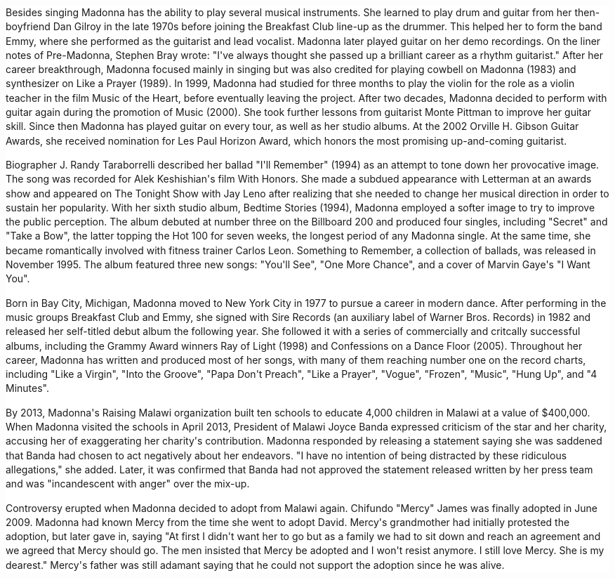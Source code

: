 Besides singing Madonna has the ability to play several musical instruments. She learned to play drum and guitar from her then-boyfriend Dan Gilroy in the late 1970s before joining the Breakfast Club line-up as the drummer. This helped her to form the band Emmy, where she performed as the guitarist and lead vocalist. Madonna later played guitar on her demo recordings. On the liner notes of Pre-Madonna, Stephen Bray wrote: "I've always thought she passed up a brilliant career as a rhythm guitarist." After her career breakthrough, Madonna focused mainly in singing but was also credited for playing cowbell on Madonna (1983) and synthesizer on Like a Prayer (1989). In 1999, Madonna had studied for three months to play the violin for the role as a violin teacher in the film Music of the Heart, before eventually leaving the project. After two decades, Madonna decided to perform with guitar again during the promotion of Music (2000). She took further lessons from guitarist Monte Pittman to improve her guitar skill. Since then Madonna has played guitar on every tour, as well as her studio albums. At the 2002 Orville H. Gibson Guitar Awards, she received nomination for Les Paul Horizon Award, which honors the most promising up-and-coming guitarist.

Biographer J. Randy Taraborrelli described her ballad "I'll Remember" (1994) as an attempt to tone down her provocative image. The song was recorded for Alek Keshishian's film With Honors. She made a subdued appearance with Letterman at an awards show and appeared on The Tonight Show with Jay Leno after realizing that she needed to change her musical direction in order to sustain her popularity. With her sixth studio album, Bedtime Stories (1994), Madonna employed a softer image to try to improve the public perception. The album debuted at number three on the Billboard 200 and produced four singles, including "Secret" and "Take a Bow", the latter topping the Hot 100 for seven weeks, the longest period of any Madonna single. At the same time, she became romantically involved with fitness trainer Carlos Leon. Something to Remember, a collection of ballads, was released in November 1995. The album featured three new songs: "You'll See", "One More Chance", and a cover of Marvin Gaye's "I Want You".

Born in Bay City, Michigan, Madonna moved to New York City in 1977 to pursue a career in modern dance. After performing in the music groups Breakfast Club and Emmy, she signed with Sire Records (an auxiliary label of Warner Bros. Records) in 1982 and released her self-titled debut album the following year. She followed it with a series of commercially and critcally successful albums, including the Grammy Award winners Ray of Light (1998) and Confessions on a Dance Floor (2005). Throughout her career, Madonna has written and produced most of her songs, with many of them reaching number one on the record charts, including "Like a Virgin", "Into the Groove", "Papa Don't Preach", "Like a Prayer", "Vogue", "Frozen", "Music", "Hung Up", and "4 Minutes".

By 2013, Madonna's Raising Malawi organization built ten schools to educate 4,000 children in Malawi at a value of $400,000. When Madonna visited the schools in April 2013, President of Malawi Joyce Banda expressed criticism of the star and her charity, accusing her of exaggerating her charity's contribution. Madonna responded by releasing a statement saying she was saddened that Banda had chosen to act negatively about her endeavors. "I have no intention of being distracted by these ridiculous allegations," she added. Later, it was confirmed that Banda had not approved the statement released written by her press team and was "incandescent with anger" over the mix-up.

Controversy erupted when Madonna decided to adopt from Malawi again. Chifundo "Mercy" James was finally adopted in June 2009. Madonna had known Mercy from the time she went to adopt David. Mercy's grandmother had initially protested the adoption, but later gave in, saying "At first I didn't want her to go but as a family we had to sit down and reach an agreement and we agreed that Mercy should go. The men insisted that Mercy be adopted and I won't resist anymore. I still love Mercy. She is my dearest." Mercy's father was still adamant saying that he could not support the adoption since he was alive.
